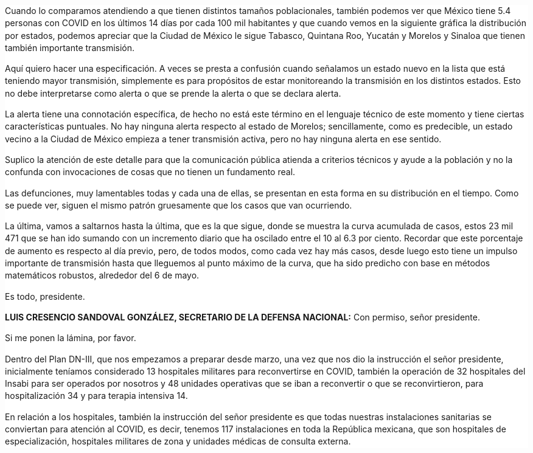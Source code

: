 Cuando lo comparamos atendiendo a que tienen distintos tamaños poblacionales,
también podemos ver que México tiene 5.4 personas con COVID en los últimos 14
días por cada 100 mil habitantes y que cuando vemos en la siguiente gráfica la
distribución por estados, podemos apreciar que la Ciudad de México le sigue
Tabasco, Quintana Roo, Yucatán y Morelos y Sinaloa que tienen también
importante transmisión.

Aquí quiero hacer una especificación. A veces se presta a confusión cuando
señalamos un estado nuevo en la lista que está teniendo mayor transmisión,
simplemente es para propósitos de estar monitoreando la transmisión en los
distintos estados. Esto no debe interpretarse como alerta o que se prende la
alerta o que se declara alerta.

La alerta tiene una connotación específica, de hecho no está este término en
el lenguaje técnico de este momento y tiene ciertas características puntuales.
No hay ninguna alerta respecto al estado de Morelos; sencillamente, como es
predecible, un estado vecino a la Ciudad de México empieza a tener transmisión
activa, pero no hay ninguna alerta en ese sentido.

Suplico la atención de este detalle para que la comunicación pública atienda a
criterios técnicos y ayude a la población y no la confunda con invocaciones de
cosas que no tienen un fundamento real.

Las defunciones, muy lamentables todas y cada una de ellas, se presentan en
esta forma en su distribución en el tiempo. Como se puede ver, siguen el mismo
patrón gruesamente que los casos que van ocurriendo.

La última, vamos a saltarnos hasta la última, que es la que sigue, donde se
muestra la curva acumulada de casos, estos 23 mil 471 que se han ido sumando
con un incremento diario que ha oscilado entre el 10 al 6.3 por ciento.
Recordar que este porcentaje de aumento es respecto al día previo, pero, de
todos modos, como cada vez hay más casos, desde luego esto tiene un impulso
importante de transmisión hasta que lleguemos al punto máximo de la curva, que
ha sido predicho con base en métodos matemáticos robustos, alrededor del 6 de
mayo.

Es todo, presidente.

**LUIS CRESENCIO SANDOVAL GONZÁLEZ, SECRETARIO DE LA DEFENSA NACIONAL:** Con
permiso, señor presidente.

Si me ponen la lámina, por favor.

Dentro del Plan DN-III, que nos empezamos a preparar desde marzo, una vez que
nos dio la instrucción el señor presidente, inicialmente teníamos considerado
13 hospitales militares para reconvertirse en COVID, también la operación de
32 hospitales del Insabi para ser operados por nosotros y 48 unidades
operativas que se iban a reconvertir o que se reconvirtieron, para
hospitalización 34 y para terapia intensiva 14.

En relación a los hospitales, también la instrucción del señor presidente es
que todas nuestras instalaciones sanitarias se conviertan para atención al
COVID, es decir, tenemos 117 instalaciones en toda la República mexicana, que
son hospitales de especialización, hospitales militares de zona y unidades
médicas de consulta externa.
